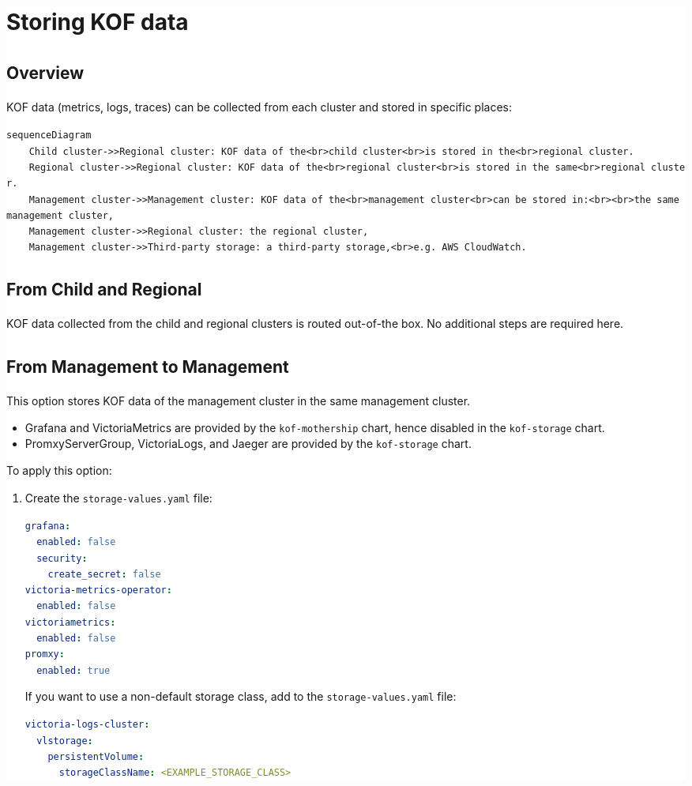 # Storing KOF data

## Overview

KOF data (metrics, logs, traces) can be collected from each cluster and stored in specific places:

```mermaid
sequenceDiagram
    Child cluster->>Regional cluster: KOF data of the<br>child cluster<br>is stored in the<br>regional cluster.
    Regional cluster->>Regional cluster: KOF data of the<br>regional cluster<br>is stored in the same<br>regional cluster.
    Management cluster->>Management cluster: KOF data of the<br>management cluster<br>can be stored in:<br><br>the same management cluster,
    Management cluster->>Regional cluster: the regional cluster,
    Management cluster->>Third-party storage: a third-party storage,<br>e.g. AWS CloudWatch.
```

## From Child and Regional

KOF data collected from the child and regional clusters is routed out-of-the box.
No additional steps are required here.

## From Management to Management

This option stores KOF data of the management cluster in the same management cluster.

* Grafana and VictoriaMetrics are provided by the `kof-mothership` chart,
  hence disabled in the `kof-storage` chart.
* PromxyServerGroup, VictoriaLogs, and Jaeger are provided by the `kof-storage` chart.

To apply this option:

1. Create the `storage-values.yaml` file:
    ```yaml
    grafana:
      enabled: false
      security:
        create_secret: false
    victoria-metrics-operator:
      enabled: false
    victoriametrics:
      enabled: false
    promxy:
      enabled: true
    ```

    If you want to use a non-default storage class, add to the `storage-values.yaml` file:
    ```yaml
    victoria-logs-cluster:
      vlstorage:
        persistentVolume:
          storageClassName: <EXAMPLE_STORAGE_CLASS>
    ```
